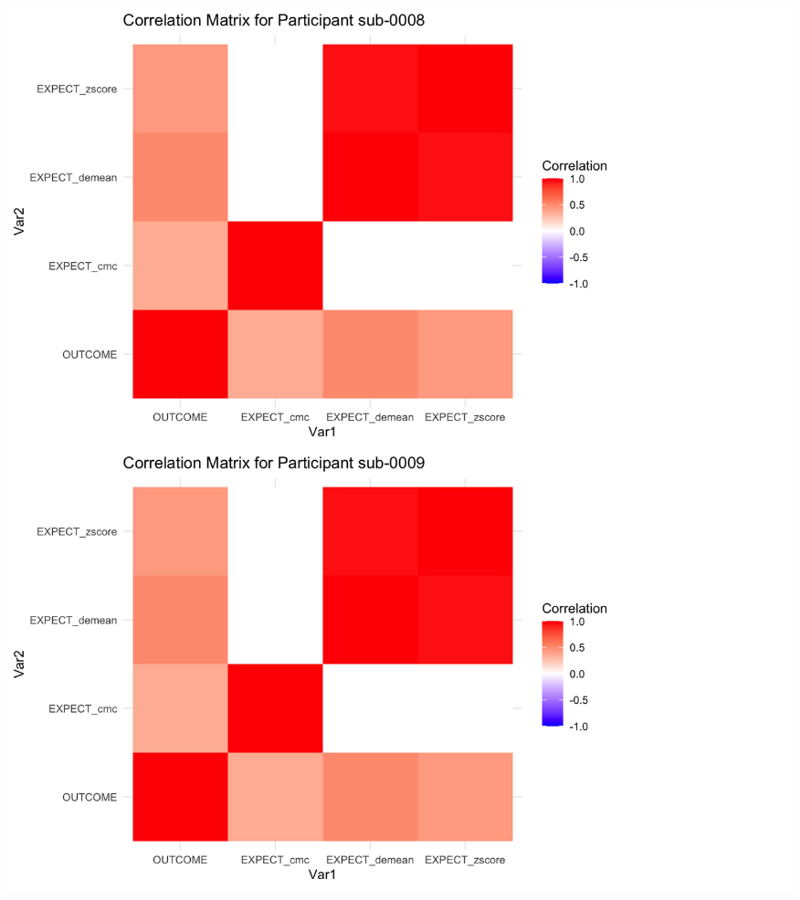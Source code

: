 <img src="09_scaling_files/figure-html/unnamed-chunk-10-7.png" width="672" /><img src="09_scaling_files/figure-html/unnamed-chunk-10-8.png" width="672" />